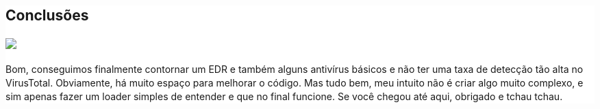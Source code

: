 <iframe width="760" height="515" src="https://www.youtube.com/embed/OP-6RooHQ0o" frameborder="0" allowfullscreen></iframe>

## Conclusões

![](https://media0.giphy.com/media/14ceV8wMLIGO6Q/giphy.gif?cid=7941fdc6g8l53q9d6vojfo9v7edj9ldzp5p4qmmxjv2evzaa&ep=v1_gifs_search&rid=giphy.gif&ct=g)

Bom, conseguimos finalmente contornar um EDR e também alguns antivírus básicos e não ter uma taxa de detecção tão alta no VirusTotal. Obviamente, há muito espaço para melhorar o código. Mas tudo bem, meu intuito não é criar algo muito complexo, e sim apenas fazer um loader simples de entender e que no final funcione. Se você chegou até aqui, obrigado e tchau tchau.